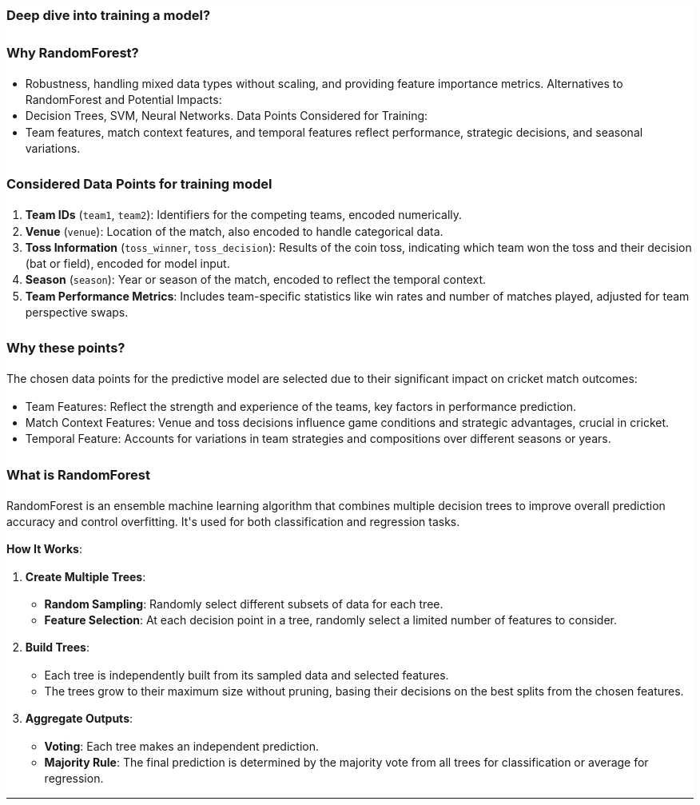 ### Deep dive into training a model?
### Why RandomForest? 
- Robustness, handling mixed data types without scaling, and providing feature importance metrics.
Alternatives to RandomForest and Potential Impacts: 
- Decision Trees, SVM, Neural Networks.
Data Points Considered for Training: 
- Team features, match context features, and temporal features reflect performance, strategic decisions, and seasonal variations.

### Considered Data Points for training model
1. **Team IDs** (`team1`, `team2`): Identifiers for the competing teams, encoded numerically.
2. **Venue** (`venue`): Location of the match, also encoded to handle categorical data.
3. **Toss Information** (`toss_winner`, `toss_decision`): Results of the coin toss, indicating which team won the toss and their decision (bat or field), encoded for model input.
4. **Season** (`season`): Year or season of the match, encoded to reflect the temporal context.
5. **Team Performance Metrics**: Includes team-specific statistics like win rates and number of matches played, adjusted for team perspective swaps.

### Why these points?
The chosen data points for the predictive model are selected due to their significant impact on cricket match outcomes:
- Team Features: Reflect the strength and experience of the teams, key factors in performance prediction.
- Match Context Features: Venue and toss decisions influence game conditions and strategic advantages, crucial in cricket.
- Temporal Feature: Accounts for variations in team strategies and compositions over different seasons or years.

### What is RandomForest
RandomForest is an ensemble machine learning algorithm that combines multiple decision trees to improve overall prediction accuracy and control overfitting. It's used for both classification and regression tasks.

**How It Works**:
1. **Create Multiple Trees**:
   - **Random Sampling**: Randomly select different subsets of data for each tree.
   - **Feature Selection**: At each decision point in a tree, randomly select a limited number of features to consider.

2. **Build Trees**:
   - Each tree is independently built from its sampled data and selected features.
   - The trees grow to their maximum size without pruning, basing their decisions on the best splits from the chosen features.

3. **Aggregate Outputs**:
   - **Voting**: Each tree makes an independent prediction.
   - **Majority Rule**: The final prediction is determined by the majority vote from all trees for classification or average for regression.


---
